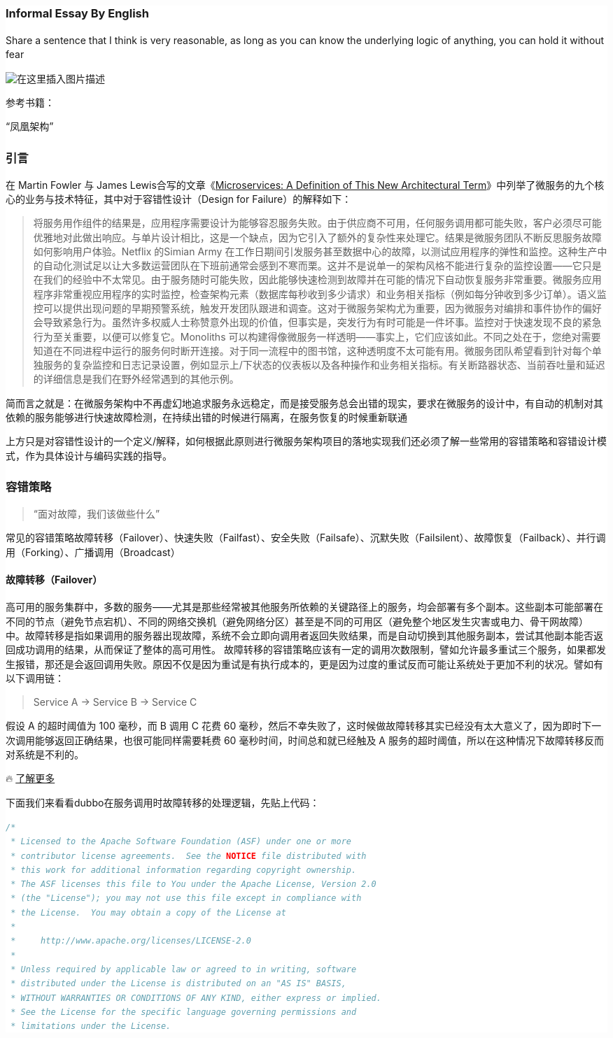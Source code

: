 ### Informal Essay By English
Share a sentence that I think is very reasonable, as long as you can know the underlying logic of anything, you can hold it without fear

![在这里插入图片描述](https://img-blog.csdnimg.cn/0dcc6dc575fc4fb188aa4f906f1a5138.png)

参考书籍：

“凤凰架构”

### 引言
在 Martin Fowler 与 James Lewis合写的文章《[Microservices: A Definition of This New Architectural Term](https://martinfowler.com/articles/microservices.html)》中列举了微服务的九个核心的业务与技术特征，其中对于容错性设计（Design for Failure）的解释如下：

> 将服务用作组件的结果是，应用程序需要设计为能够容忍服务失败。由于供应商不可用，任何服务调用都可能失败，客户必须尽可能优雅地对此做出响应。与单片设计相比，这是一个缺点，因为它引入了额外的复杂性来处理它。结果是微服务团队不断反思服务故障如何影响用户体验。Netflix 的Simian Army 在工作日期间引发服务甚至数据中心的故障，以测试应用程序的弹性和监控。这种生产中的自动化测试足以让大多数运营团队在下班前通常会感到不寒而栗。这并不是说单一的架构风格不能进行复杂的监控设置——它只是在我们的经验中不太常见。由于服务随时可能失败，因此能够快速检测到故障并在可能的情况下自动恢复服务非常重要。微服务应用程序非常重视应用程序的实时监控，检查架构元素（数据库每秒收到多少请求）和业务相关指标（例如每分钟收到多少订单）。语义监控可以提供出现问题的早期预警系统，触发开发团队跟进和调查。这对于微服务架构尤为重要，因为微服务对编排和事件协作的偏好 会导致紧急行为。虽然许多权威人士称赞意外出现的价值，但事实是，突发行为有时可能是一件坏事。监控对于快速发现不良的紧急行为至关重要，以便可以修复它。Monoliths 可以构建得像微服务一样透明——事实上，它们应该如此。不同之处在于，您绝对需要知道在不同进程中运行的服务何时断开连接。对于同一流程中的图书馆，这种透明度不太可能有用。微服务团队希望看到针对每个单独服务的复杂监控和日志记录设置，例如显示上/下状态的仪表板以及各种操作和业务相关指标。有关断路器状态、当前吞吐量和延迟的详细信息是我们在野外经常遇到的其他示例。

简而言之就是：在微服务架构中不再虚幻地追求服务永远稳定，而是接受服务总会出错的现实，要求在微服务的设计中，有自动的机制对其依赖的服务能够进行快速故障检测，在持续出错的时候进行隔离，在服务恢复的时候重新联通

上方只是对容错性设计的一个定义/解释，如何根据此原则进行微服务架构项目的落地实现我们还必须了解一些常用的容错策略和容错设计模式，作为具体设计与编码实践的指导。

### 容错策略

> “面对故障，我们该做些什么”

常见的容错策略故障转移（Failover）、快速失败（Failfast）、安全失败（Failsafe）、沉默失败（Failsilent）、故障恢复（Failback）、并行调用（Forking）、广播调用（Broadcast）
#### 故障转移（Failover）
 高可用的服务集群中，多数的服务——尤其是那些经常被其他服务所依赖的关键路径上的服务，均会部署有多个副本。这些副本可能部署在不同的节点（避免节点宕机）、不同的网络交换机（避免网络分区）甚至是不同的可用区（避免整个地区发生灾害或电力、骨干网故障）中。故障转移是指如果调用的服务器出现故障，系统不会立即向调用者返回失败结果，而是自动切换到其他服务副本，尝试其他副本能否返回成功调用的结果，从而保证了整体的高可用性。
 故障转移的容错策略应该有一定的调用次数限制，譬如允许最多重试三个服务，如果都发生报错，那还是会返回调用失败。原因不仅是因为重试是有执行成本的，更是因为过度的重试反而可能让系统处于更加不利的状况。譬如有以下调用链：


> Service A → Service B → Service C


假设 A 的超时阈值为 100 毫秒，而 B 调用 C 花费 60 毫秒，然后不幸失败了，这时候做故障转移其实已经没有太大意义了，因为即时下一次调用能够返回正确结果，也很可能同样需要耗费 60 毫秒时间，时间总和就已经触及 A 服务的超时阈值，所以在这种情况下故障转移反而对系统是不利的。

🔥 [了解更多](http://en.wikipedia.org/wiki/Failover)

下面我们来看看dubbo在服务调用时故障转移的处理逻辑，先贴上代码：

```java
/*
 * Licensed to the Apache Software Foundation (ASF) under one or more
 * contributor license agreements.  See the NOTICE file distributed with
 * this work for additional information regarding copyright ownership.
 * The ASF licenses this file to You under the Apache License, Version 2.0
 * (the "License"); you may not use this file except in compliance with
 * the License.  You may obtain a copy of the License at
 *
 *     http://www.apache.org/licenses/LICENSE-2.0
 *
 * Unless required by applicable law or agreed to in writing, software
 * distributed under the License is distributed on an "AS IS" BASIS,
 * WITHOUT WARRANTIES OR CONDITIONS OF ANY KIND, either express or implied.
 * See the License for the specific language governing permissions and
 * limitations under the License.
```
